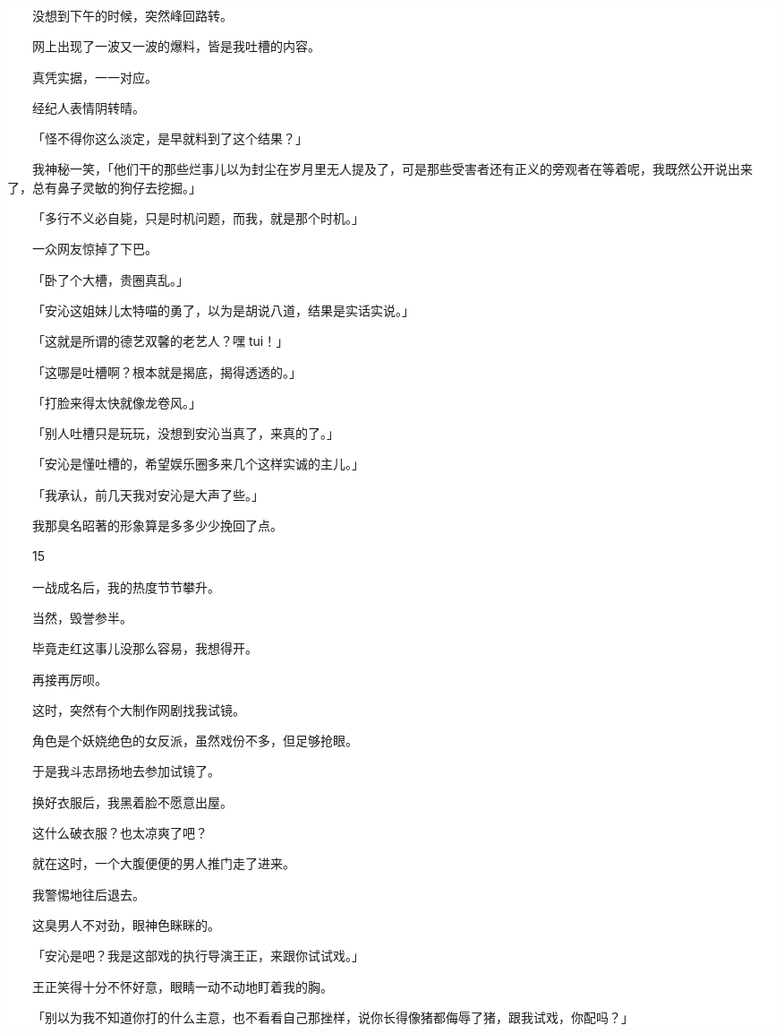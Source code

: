 &emsp;&emsp;没想到下午的时候，突然峰回路转。  
  
&emsp;&emsp;网上出现了一波又一波的爆料，皆是我吐槽的内容。  
  
&emsp;&emsp;真凭实据，一一对应。  
  
&emsp;&emsp;经纪人表情阴转晴。  
  
&emsp;&emsp;「怪不得你这么淡定，是早就料到了这个结果？」  
  
&emsp;&emsp;我神秘一笑，「他们干的那些烂事儿以为封尘在岁月里无人提及了，可是那些受害者还有正义的旁观者在等着呢，我既然公开说出来了，总有鼻子灵敏的狗仔去挖掘。」  
  
&emsp;&emsp;「多行不义必自毙，只是时机问题，而我，就是那个时机。」  
  
&emsp;&emsp;一众网友惊掉了下巴。  
  
&emsp;&emsp;「卧了个大槽，贵圈真乱。」  
  
&emsp;&emsp;「安沁这姐妹儿太特喵的勇了，以为是胡说八道，结果是实话实说。」  
  
&emsp;&emsp;「这就是所谓的德艺双馨的老艺人？嘿 tui！」  
  
&emsp;&emsp;「这哪是吐槽啊？根本就是揭底，揭得透透的。」  
  
&emsp;&emsp;「打脸来得太快就像龙卷风。」  
  
&emsp;&emsp;「别人吐槽只是玩玩，没想到安沁当真了，来真的了。」  
  
&emsp;&emsp;「安沁是懂吐槽的，希望娱乐圈多来几个这样实诚的主儿。」  
  
&emsp;&emsp;「我承认，前几天我对安沁是大声了些。」  
  
&emsp;&emsp;我那臭名昭著的形象算是多多少少挽回了点。  
  
&emsp;&emsp;15  
  
&emsp;&emsp;一战成名后，我的热度节节攀升。  
  
&emsp;&emsp;当然，毁誉参半。  
  
&emsp;&emsp;毕竟走红这事儿没那么容易，我想得开。  
  
&emsp;&emsp;再接再厉呗。  
  
&emsp;&emsp;这时，突然有个大制作网剧找我试镜。  
  
&emsp;&emsp;角色是个妖娆绝色的女反派，虽然戏份不多，但足够抢眼。  
  
&emsp;&emsp;于是我斗志昂扬地去参加试镜了。  
  
&emsp;&emsp;换好衣服后，我黑着脸不愿意出屋。  
  
&emsp;&emsp;这什么破衣服？也太凉爽了吧？  
  
&emsp;&emsp;就在这时，一个大腹便便的男人推门走了进来。  
  
&emsp;&emsp;我警惕地往后退去。  
  
&emsp;&emsp;这臭男人不对劲，眼神色眯眯的。  
  
&emsp;&emsp;「安沁是吧？我是这部戏的执行导演王正，来跟你试试戏。」  
  
&emsp;&emsp;王正笑得十分不怀好意，眼睛一动不动地盯着我的胸。  
  
&emsp;&emsp;「别以为我不知道你打的什么主意，也不看看自己那挫样，说你长得像猪都侮辱了猪，跟我试戏，你配吗？」  
  